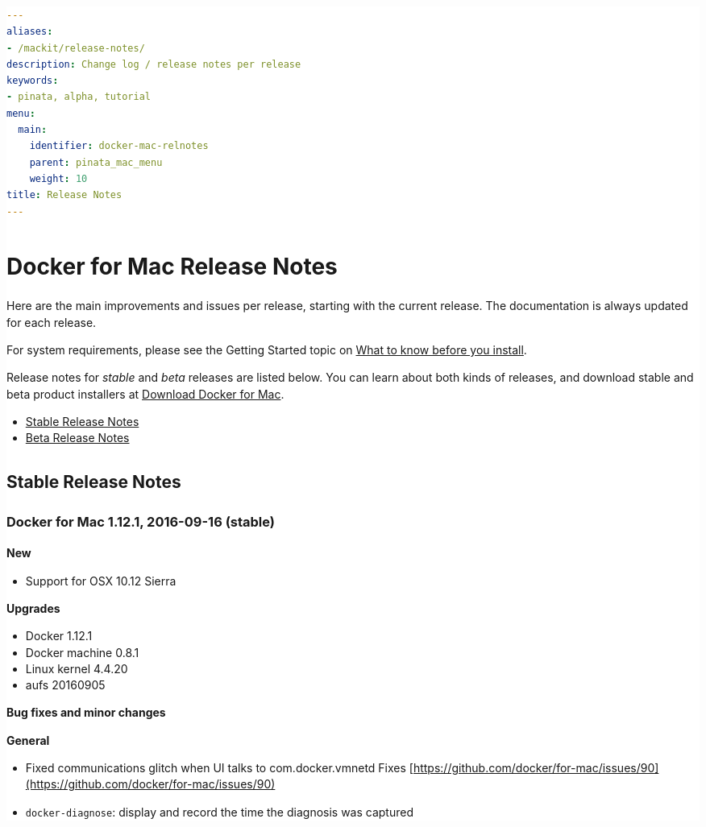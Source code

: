 ```yaml
---
aliases:
- /mackit/release-notes/
description: Change log / release notes per release
keywords:
- pinata, alpha, tutorial
menu:
  main:
    identifier: docker-mac-relnotes
    parent: pinata_mac_menu
    weight: 10
title: Release Notes
---
```


# Docker for Mac Release Notes

Here are the main improvements and issues per release, starting with the current release. The documentation is always updated for each release.

For system requirements, please see the Getting Started topic on [What to know before you install](index.md#what-to-know-before-you-install).

Release notes for _stable_ and _beta_ releases are listed below. You can learn about both kinds of releases, and download stable and beta product installers at [Download Docker for Mac](index.md#download-docker-for-mac).

* [Stable Release Notes](release-notes.md#stable-release-notes)
* [Beta Release Notes](release-notes.md#beta-release-notes)

## Stable Release Notes

### Docker for Mac 1.12.1, 2016-09-16 (stable)

**New**

* Support for OSX 10.12 Sierra

**Upgrades**

* Docker 1.12.1
* Docker machine 0.8.1
* Linux kernel 4.4.20
* aufs 20160905

**Bug fixes and minor changes**

**General**

 * Fixed communications glitch when UI talks to com.docker.vmnetd
 Fixes [https://github.com/docker/for-mac/issues/90](https://github.com/docker/for-mac/issues/90)

 * `docker-diagnose`: display and record the time the diagnosis was captured
